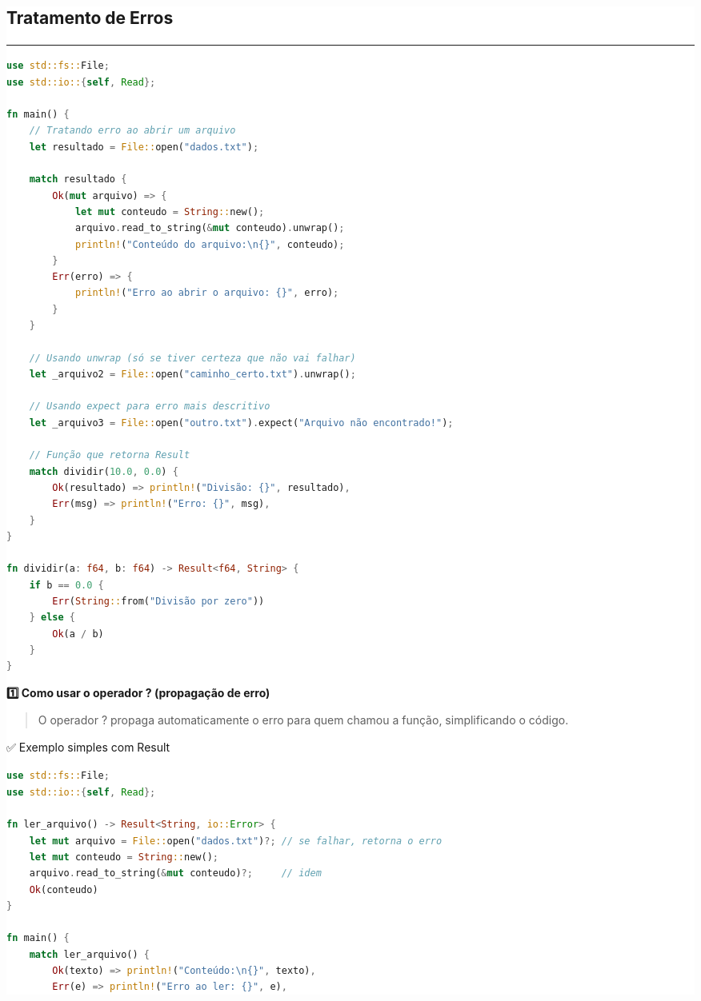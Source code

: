 ## Tratamento de Erros
---

```rust
use std::fs::File;
use std::io::{self, Read};

fn main() {
    // Tratando erro ao abrir um arquivo
    let resultado = File::open("dados.txt");

    match resultado {
        Ok(mut arquivo) => {
            let mut conteudo = String::new();
            arquivo.read_to_string(&mut conteudo).unwrap();
            println!("Conteúdo do arquivo:\n{}", conteudo);
        }
        Err(erro) => {
            println!("Erro ao abrir o arquivo: {}", erro);
        }
    }

    // Usando unwrap (só se tiver certeza que não vai falhar)
    let _arquivo2 = File::open("caminho_certo.txt").unwrap();

    // Usando expect para erro mais descritivo
    let _arquivo3 = File::open("outro.txt").expect("Arquivo não encontrado!");

    // Função que retorna Result
    match dividir(10.0, 0.0) {
        Ok(resultado) => println!("Divisão: {}", resultado),
        Err(msg) => println!("Erro: {}", msg),
    }
}

fn dividir(a: f64, b: f64) -> Result<f64, String> {
    if b == 0.0 {
        Err(String::from("Divisão por zero"))
    } else {
        Ok(a / b)
    }
}

```

**1️⃣ Como usar o operador ? (propagação de erro)**
> O operador ? propaga automaticamente o erro para quem chamou a função, simplificando o código.  

✅ Exemplo simples com Result
```rust
use std::fs::File;
use std::io::{self, Read};

fn ler_arquivo() -> Result<String, io::Error> {
    let mut arquivo = File::open("dados.txt")?; // se falhar, retorna o erro
    let mut conteudo = String::new();
    arquivo.read_to_string(&mut conteudo)?;     // idem
    Ok(conteudo)
}

fn main() {
    match ler_arquivo() {
        Ok(texto) => println!("Conteúdo:\n{}", texto),
        Err(e) => println!("Erro ao ler: {}", e),
```